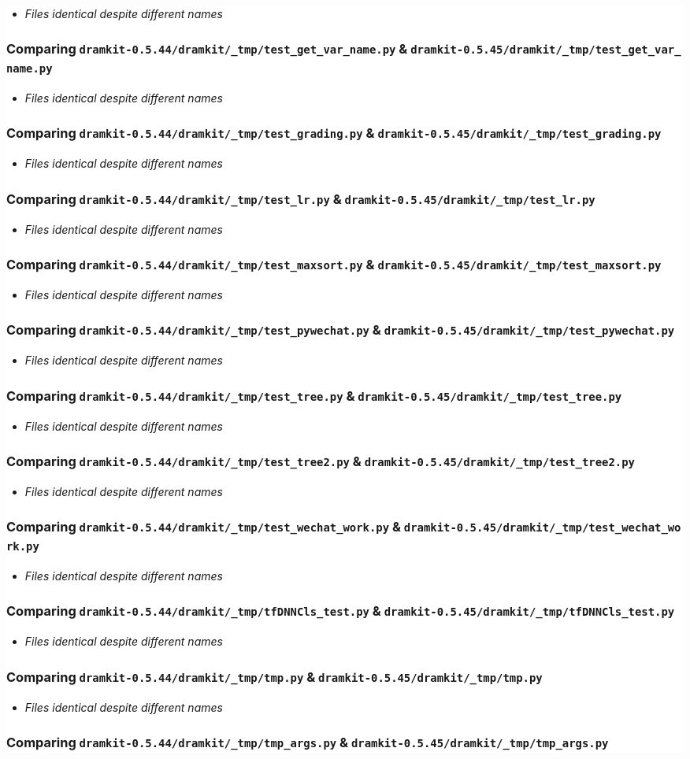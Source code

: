  * *Files identical despite different names*

### Comparing `dramkit-0.5.44/dramkit/_tmp/test_get_var_name.py` & `dramkit-0.5.45/dramkit/_tmp/test_get_var_name.py`

 * *Files identical despite different names*

### Comparing `dramkit-0.5.44/dramkit/_tmp/test_grading.py` & `dramkit-0.5.45/dramkit/_tmp/test_grading.py`

 * *Files identical despite different names*

### Comparing `dramkit-0.5.44/dramkit/_tmp/test_lr.py` & `dramkit-0.5.45/dramkit/_tmp/test_lr.py`

 * *Files identical despite different names*

### Comparing `dramkit-0.5.44/dramkit/_tmp/test_maxsort.py` & `dramkit-0.5.45/dramkit/_tmp/test_maxsort.py`

 * *Files identical despite different names*

### Comparing `dramkit-0.5.44/dramkit/_tmp/test_pywechat.py` & `dramkit-0.5.45/dramkit/_tmp/test_pywechat.py`

 * *Files identical despite different names*

### Comparing `dramkit-0.5.44/dramkit/_tmp/test_tree.py` & `dramkit-0.5.45/dramkit/_tmp/test_tree.py`

 * *Files identical despite different names*

### Comparing `dramkit-0.5.44/dramkit/_tmp/test_tree2.py` & `dramkit-0.5.45/dramkit/_tmp/test_tree2.py`

 * *Files identical despite different names*

### Comparing `dramkit-0.5.44/dramkit/_tmp/test_wechat_work.py` & `dramkit-0.5.45/dramkit/_tmp/test_wechat_work.py`

 * *Files identical despite different names*

### Comparing `dramkit-0.5.44/dramkit/_tmp/tfDNNCls_test.py` & `dramkit-0.5.45/dramkit/_tmp/tfDNNCls_test.py`

 * *Files identical despite different names*

### Comparing `dramkit-0.5.44/dramkit/_tmp/tmp.py` & `dramkit-0.5.45/dramkit/_tmp/tmp.py`

 * *Files identical despite different names*

### Comparing `dramkit-0.5.44/dramkit/_tmp/tmp_args.py` & `dramkit-0.5.45/dramkit/_tmp/tmp_args.py`
